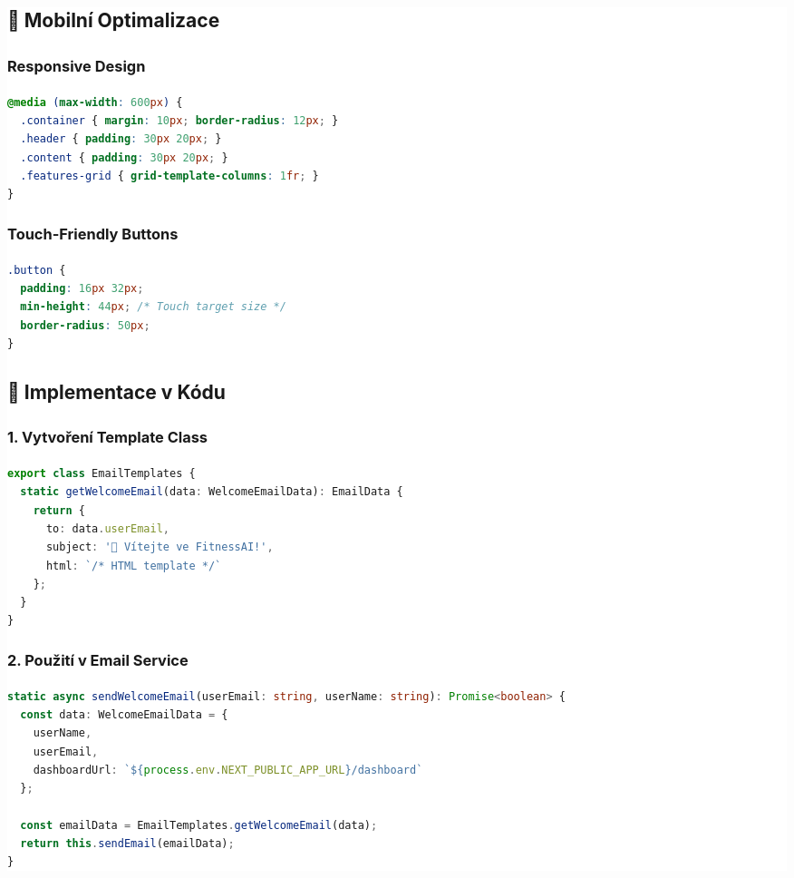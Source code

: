 ## 📱 Mobilní Optimalizace

### Responsive Design
```css
@media (max-width: 600px) {
  .container { margin: 10px; border-radius: 12px; }
  .header { padding: 30px 20px; }
  .content { padding: 30px 20px; }
  .features-grid { grid-template-columns: 1fr; }
}
```

### Touch-Friendly Buttons
```css
.button {
  padding: 16px 32px;
  min-height: 44px; /* Touch target size */
  border-radius: 50px;
}
```

## 🔧 Implementace v Kódu

### 1. Vytvoření Template Class
```typescript
export class EmailTemplates {
  static getWelcomeEmail(data: WelcomeEmailData): EmailData {
    return {
      to: data.userEmail,
      subject: '🎉 Vítejte ve FitnessAI!',
      html: `/* HTML template */`
    };
  }
}
```

### 2. Použití v Email Service
```typescript
static async sendWelcomeEmail(userEmail: string, userName: string): Promise<boolean> {
  const data: WelcomeEmailData = {
    userName,
    userEmail,
    dashboardUrl: `${process.env.NEXT_PUBLIC_APP_URL}/dashboard`
  };

  const emailData = EmailTemplates.getWelcomeEmail(data);
  return this.sendEmail(emailData);
}
```
